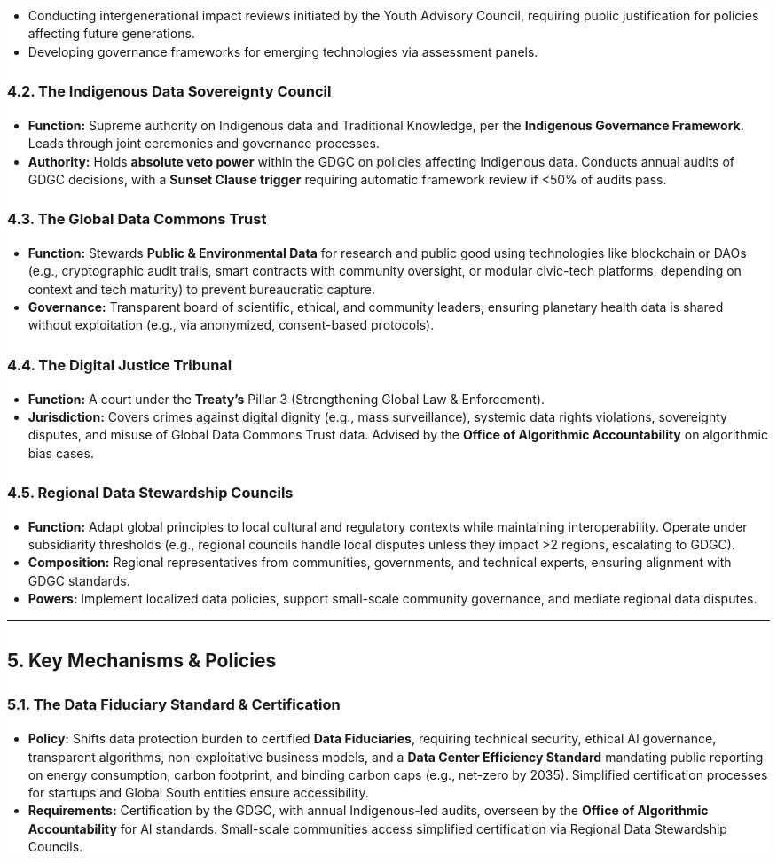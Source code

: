   - Conducting intergenerational impact reviews initiated by the Youth Advisory Council, requiring public justification for policies affecting future generations.  
  - Developing governance frameworks for emerging technologies via assessment panels.  

### 4.2. The Indigenous Data Sovereignty Council  

* **Function:** Supreme authority on Indigenous data and Traditional Knowledge, per the **Indigenous Governance Framework**. Leads through joint ceremonies and governance processes.  
* **Authority:** Holds **absolute veto power** within the GDGC on policies affecting Indigenous data. Conducts annual audits of GDGC decisions, with a **Sunset Clause trigger** requiring automatic framework review if <50% of audits pass.  

### 4.3. The Global Data Commons Trust  

* **Function:** Stewards **Public & Environmental Data** for research and public good using technologies like blockchain or DAOs (e.g., cryptographic audit trails, smart contracts with community oversight, or modular civic-tech platforms, depending on context and tech maturity) to prevent bureaucratic capture.  
* **Governance:** Transparent board of scientific, ethical, and community leaders, ensuring planetary health data is shared without exploitation (e.g., via anonymized, consent-based protocols).  

### 4.4. The Digital Justice Tribunal  

* **Function:** A court under the **Treaty’s** Pillar 3 (Strengthening Global Law & Enforcement).  
* **Jurisdiction:** Covers crimes against digital dignity (e.g., mass surveillance), systemic data rights violations, sovereignty disputes, and misuse of Global Data Commons Trust data. Advised by the **Office of Algorithmic Accountability** on algorithmic bias cases.  

### 4.5. Regional Data Stewardship Councils  

* **Function:** Adapt global principles to local cultural and regulatory contexts while maintaining interoperability. Operate under subsidiarity thresholds (e.g., regional councils handle local disputes unless they impact >2 regions, escalating to GDGC).  
* **Composition:** Regional representatives from communities, governments, and technical experts, ensuring alignment with GDGC standards.  
* **Powers:** Implement localized data policies, support small-scale community governance, and mediate regional data disputes.  

---

## 5. Key Mechanisms & Policies

### 5.1. The Data Fiduciary Standard & Certification  

* **Policy:** Shifts data protection burden to certified **Data Fiduciaries**, requiring technical security, ethical AI governance, transparent algorithms, non-exploitative business models, and a **Data Center Efficiency Standard** mandating public reporting on energy consumption, carbon footprint, and binding carbon caps (e.g., net-zero by 2035). Simplified certification processes for startups and Global South entities ensure accessibility.  
* **Requirements:** Certification by the GDGC, with annual Indigenous-led audits, overseen by the **Office of Algorithmic Accountability** for AI standards. Small-scale communities access simplified certification via Regional Data Stewardship Councils.  
